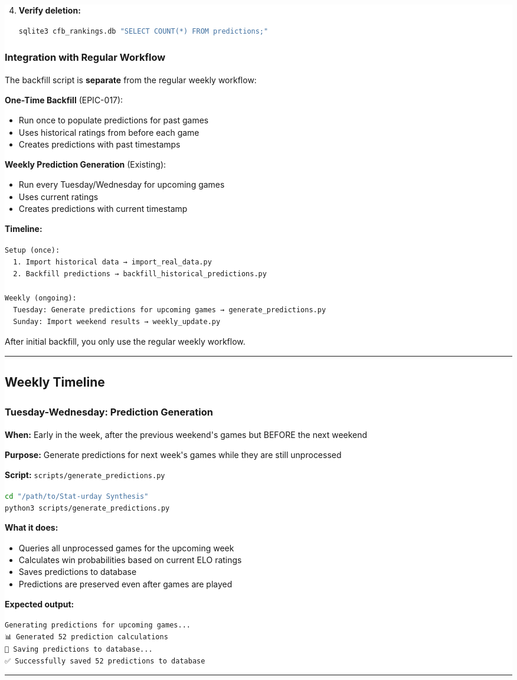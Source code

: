 4. **Verify deletion:**
   ```bash
   sqlite3 cfb_rankings.db "SELECT COUNT(*) FROM predictions;"
   ```

### Integration with Regular Workflow

The backfill script is **separate** from the regular weekly workflow:

**One-Time Backfill** (EPIC-017):
- Run once to populate predictions for past games
- Uses historical ratings from before each game
- Creates predictions with past timestamps

**Weekly Prediction Generation** (Existing):
- Run every Tuesday/Wednesday for upcoming games
- Uses current ratings
- Creates predictions with current timestamp

**Timeline:**
```
Setup (once):
  1. Import historical data → import_real_data.py
  2. Backfill predictions → backfill_historical_predictions.py

Weekly (ongoing):
  Tuesday: Generate predictions for upcoming games → generate_predictions.py
  Sunday: Import weekend results → weekly_update.py
```

After initial backfill, you only use the regular weekly workflow.

---

## Weekly Timeline

### Tuesday-Wednesday: Prediction Generation

**When:** Early in the week, after the previous weekend's games but BEFORE the next weekend

**Purpose:** Generate predictions for next week's games while they are still unprocessed

**Script:** `scripts/generate_predictions.py`

```bash
cd "/path/to/Stat-urday Synthesis"
python3 scripts/generate_predictions.py
```

**What it does:**
- Queries all unprocessed games for the upcoming week
- Calculates win probabilities based on current ELO ratings
- Saves predictions to database
- Predictions are preserved even after games are played

**Expected output:**
```
Generating predictions for upcoming games...
📊 Generated 52 prediction calculations
💾 Saving predictions to database...
✅ Successfully saved 52 predictions to database
```

---